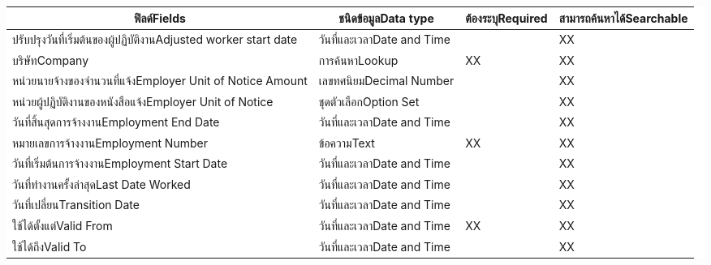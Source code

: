 | <span data-ttu-id="15a24-266">**ฟิลด์**</span><span class="sxs-lookup"><span data-stu-id="15a24-266">**Fields**</span></span>                     | <span data-ttu-id="15a24-267">**ชนิดข้อมูล**</span><span class="sxs-lookup"><span data-stu-id="15a24-267">**Data type**</span></span>  | <span data-ttu-id="15a24-268">**ต้องระบุ**</span><span class="sxs-lookup"><span data-stu-id="15a24-268">**Required**</span></span> | <span data-ttu-id="15a24-269">**สามารถค้นหาได้**</span><span class="sxs-lookup"><span data-stu-id="15a24-269">**Searchable**</span></span> |
|--------------------------------|----------------|--------------|----------------|
| <span data-ttu-id="15a24-270">ปรับปรุงวันที่เริ่มต้นของผู้ปฏิบัติงาน</span><span class="sxs-lookup"><span data-stu-id="15a24-270">Adjusted worker start date</span></span>     | <span data-ttu-id="15a24-271">วันที่และเวลา</span><span class="sxs-lookup"><span data-stu-id="15a24-271">Date and Time</span></span>  |              | <span data-ttu-id="15a24-272">X</span><span class="sxs-lookup"><span data-stu-id="15a24-272">X</span></span>              |
| <span data-ttu-id="15a24-273">บริษัท</span><span class="sxs-lookup"><span data-stu-id="15a24-273">Company</span></span>                        | <span data-ttu-id="15a24-274">การค้นหา</span><span class="sxs-lookup"><span data-stu-id="15a24-274">Lookup</span></span>         | <span data-ttu-id="15a24-275">X</span><span class="sxs-lookup"><span data-stu-id="15a24-275">X</span></span>            | <span data-ttu-id="15a24-276">X</span><span class="sxs-lookup"><span data-stu-id="15a24-276">X</span></span>              |
| <span data-ttu-id="15a24-277">หน่วยนายจ้างของจำนวนที่แจ้ง</span><span class="sxs-lookup"><span data-stu-id="15a24-277">Employer Unit of Notice Amount</span></span> | <span data-ttu-id="15a24-278">เลขทศนิยม</span><span class="sxs-lookup"><span data-stu-id="15a24-278">Decimal Number</span></span> |              | <span data-ttu-id="15a24-279">X</span><span class="sxs-lookup"><span data-stu-id="15a24-279">X</span></span>              |
| <span data-ttu-id="15a24-280">หน่วยผู้ปฏิบัติงานของหนังสือแจ้ง</span><span class="sxs-lookup"><span data-stu-id="15a24-280">Employer Unit of Notice</span></span>        | <span data-ttu-id="15a24-281">ชุดตัวเลือก</span><span class="sxs-lookup"><span data-stu-id="15a24-281">Option Set</span></span>     |              | <span data-ttu-id="15a24-282">X</span><span class="sxs-lookup"><span data-stu-id="15a24-282">X</span></span>              |
| <span data-ttu-id="15a24-283">วันที่สิ้นสุดการจ้างงาน</span><span class="sxs-lookup"><span data-stu-id="15a24-283">Employment End Date</span></span>            | <span data-ttu-id="15a24-284">วันที่และเวลา</span><span class="sxs-lookup"><span data-stu-id="15a24-284">Date and Time</span></span>  |              | <span data-ttu-id="15a24-285">X</span><span class="sxs-lookup"><span data-stu-id="15a24-285">X</span></span>              |
| <span data-ttu-id="15a24-286">หมายเลขการจ้างงาน</span><span class="sxs-lookup"><span data-stu-id="15a24-286">Employment Number</span></span>              | <span data-ttu-id="15a24-287">ข้อความ</span><span class="sxs-lookup"><span data-stu-id="15a24-287">Text</span></span>           | <span data-ttu-id="15a24-288">X</span><span class="sxs-lookup"><span data-stu-id="15a24-288">X</span></span>            | <span data-ttu-id="15a24-289">X</span><span class="sxs-lookup"><span data-stu-id="15a24-289">X</span></span>              |
| <span data-ttu-id="15a24-290">วันที่เริ่มต้นการจ้างงาน</span><span class="sxs-lookup"><span data-stu-id="15a24-290">Employment Start Date</span></span>          | <span data-ttu-id="15a24-291">วันที่และเวลา</span><span class="sxs-lookup"><span data-stu-id="15a24-291">Date and Time</span></span>  |              | <span data-ttu-id="15a24-292">X</span><span class="sxs-lookup"><span data-stu-id="15a24-292">X</span></span>              |
| <span data-ttu-id="15a24-293">วันที่ทำงานครั้งล่าสุด</span><span class="sxs-lookup"><span data-stu-id="15a24-293">Last Date Worked</span></span>              | <span data-ttu-id="15a24-294">วันที่และเวลา</span><span class="sxs-lookup"><span data-stu-id="15a24-294">Date and Time</span></span>  |              | <span data-ttu-id="15a24-295">X</span><span class="sxs-lookup"><span data-stu-id="15a24-295">X</span></span>              |
| <span data-ttu-id="15a24-296">วันที่เปลี่ยน</span><span class="sxs-lookup"><span data-stu-id="15a24-296">Transition Date</span></span>                | <span data-ttu-id="15a24-297">วันที่และเวลา</span><span class="sxs-lookup"><span data-stu-id="15a24-297">Date and Time</span></span>  |              | <span data-ttu-id="15a24-298">X</span><span class="sxs-lookup"><span data-stu-id="15a24-298">X</span></span>              |
| <span data-ttu-id="15a24-299">ใช้ได้ตั้งแต่</span><span class="sxs-lookup"><span data-stu-id="15a24-299">Valid From</span></span>                     | <span data-ttu-id="15a24-300">วันที่และเวลา</span><span class="sxs-lookup"><span data-stu-id="15a24-300">Date and Time</span></span>  | <span data-ttu-id="15a24-301">X</span><span class="sxs-lookup"><span data-stu-id="15a24-301">X</span></span>            | <span data-ttu-id="15a24-302">X</span><span class="sxs-lookup"><span data-stu-id="15a24-302">X</span></span>              |
| <span data-ttu-id="15a24-303">ใช้ได้ถึง</span><span class="sxs-lookup"><span data-stu-id="15a24-303">Valid To</span></span>                       | <span data-ttu-id="15a24-304">วันที่และเวลา</span><span class="sxs-lookup"><span data-stu-id="15a24-304">Date and Time</span></span>  |              | <span data-ttu-id="15a24-305">X</span><span class="sxs-lookup"><span data-stu-id="15a24-305">X</span></span>              |